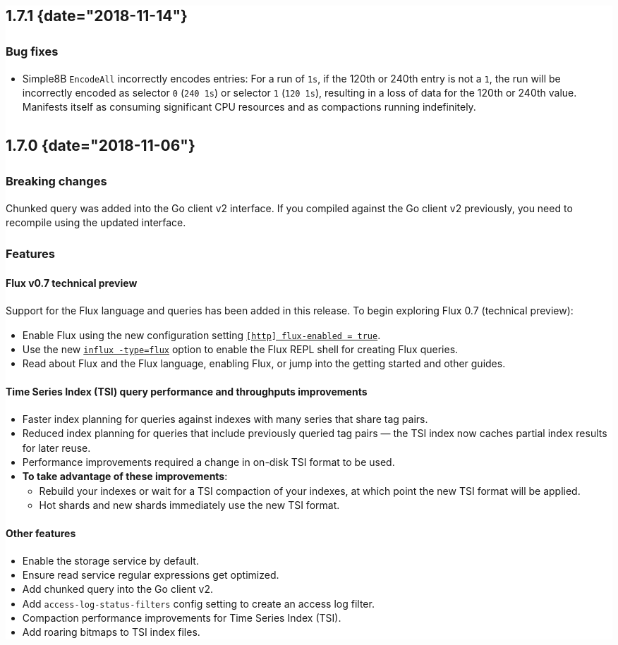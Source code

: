 ## 1.7.1 {date="2018-11-14"}

### Bug fixes

* Simple8B `EncodeAll` incorrectly encodes entries: For a run of `1s`, if the 120th or 240th entry is not a `1`, the run will be incorrectly encoded as selector `0` (`240 1s`) or selector `1` (`120 1s`), resulting in a loss of data for the 120th or 240th value. Manifests itself as consuming significant CPU resources and as compactions running indefinitely.

## 1.7.0 {date="2018-11-06"}

### Breaking changes

Chunked query was added into the Go client v2 interface. If you compiled against the Go client v2 previously, you need to recompile using the updated interface.

### Features

#### Flux v0.7 technical preview

Support for the Flux language and queries has been added in this release. To begin exploring Flux 0.7 (technical preview):

* Enable Flux using the new configuration setting [`[http] flux-enabled = true`](/influxdb/v1/administration/config/#flux-enabled-false).
* Use the new [`influx -type=flux`](/influxdb/v1/tools/shell/#type) option to enable the Flux REPL shell for creating Flux queries.
* Read about Flux and the Flux language, enabling Flux, or jump into the getting started and other guides.

#### Time Series Index (TSI) query performance and throughputs improvements

* Faster index planning for queries against indexes with many series that share tag pairs.
* Reduced index planning for queries that include previously queried tag pairs — the TSI
  index now caches partial index results for later reuse.
* Performance improvements required a change in on-disk TSI format to be used.
* **To take advantage of these improvements**:
  * Rebuild your indexes or wait for a TSI compaction of your indexes,
    at which point the new TSI format will be applied.
  * Hot shards and new shards immediately use the new TSI format.

#### Other features

* Enable the storage service by default.
* Ensure read service regular expressions get optimized.
* Add chunked query into the Go client v2.
* Add `access-log-status-filters` config setting to create an access log filter.
* Compaction performance improvements for Time Series Index (TSI).
* Add roaring bitmaps to TSI index files.

